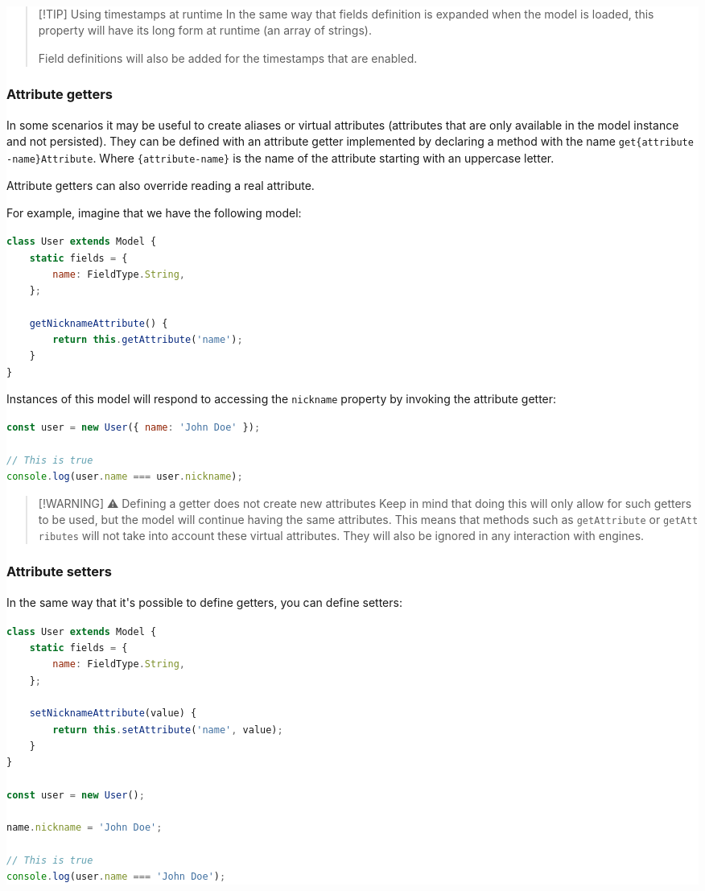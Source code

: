 > [!TIP] Using timestamps at runtime
> In the same way that fields definition is expanded when the model is loaded, this property will have its long form at runtime (an array of strings).
>
> Field definitions will also be added for the timestamps that are enabled.

### Attribute getters

In some scenarios it may be useful to create aliases or virtual attributes (attributes that are only available in the model instance and not persisted). They can be defined with an attribute getter implemented by declaring a method with the name `get{attribute-name}Attribute`. Where `{attribute-name}` is the name of the attribute starting with an uppercase letter.

Attribute getters can also override reading a real attribute.

For example, imagine that we have the following model:

```js
class User extends Model {
    static fields = {
        name: FieldType.String,
    };

    getNicknameAttribute() {
        return this.getAttribute('name');
    }
}
```

Instances of this model will respond to accessing the `nickname` property by invoking the attribute getter:

```js
const user = new User({ name: 'John Doe' });

// This is true
console.log(user.name === user.nickname);
```

> [!WARNING] ⚠️ Defining a getter does not create new attributes
> Keep in mind that doing this will only allow for such getters to be used, but the model will continue having the same attributes. This means that methods such as `getAttribute` or `getAttributes` will not take into account these virtual attributes. They will also be ignored in any interaction with engines.

### Attribute setters

In the same way that it's possible to define getters, you can define setters:

```js
class User extends Model {
    static fields = {
        name: FieldType.String,
    };

    setNicknameAttribute(value) {
        return this.setAttribute('name', value);
    }
}

const user = new User();

name.nickname = 'John Doe';

// This is true
console.log(user.name === 'John Doe');
```
